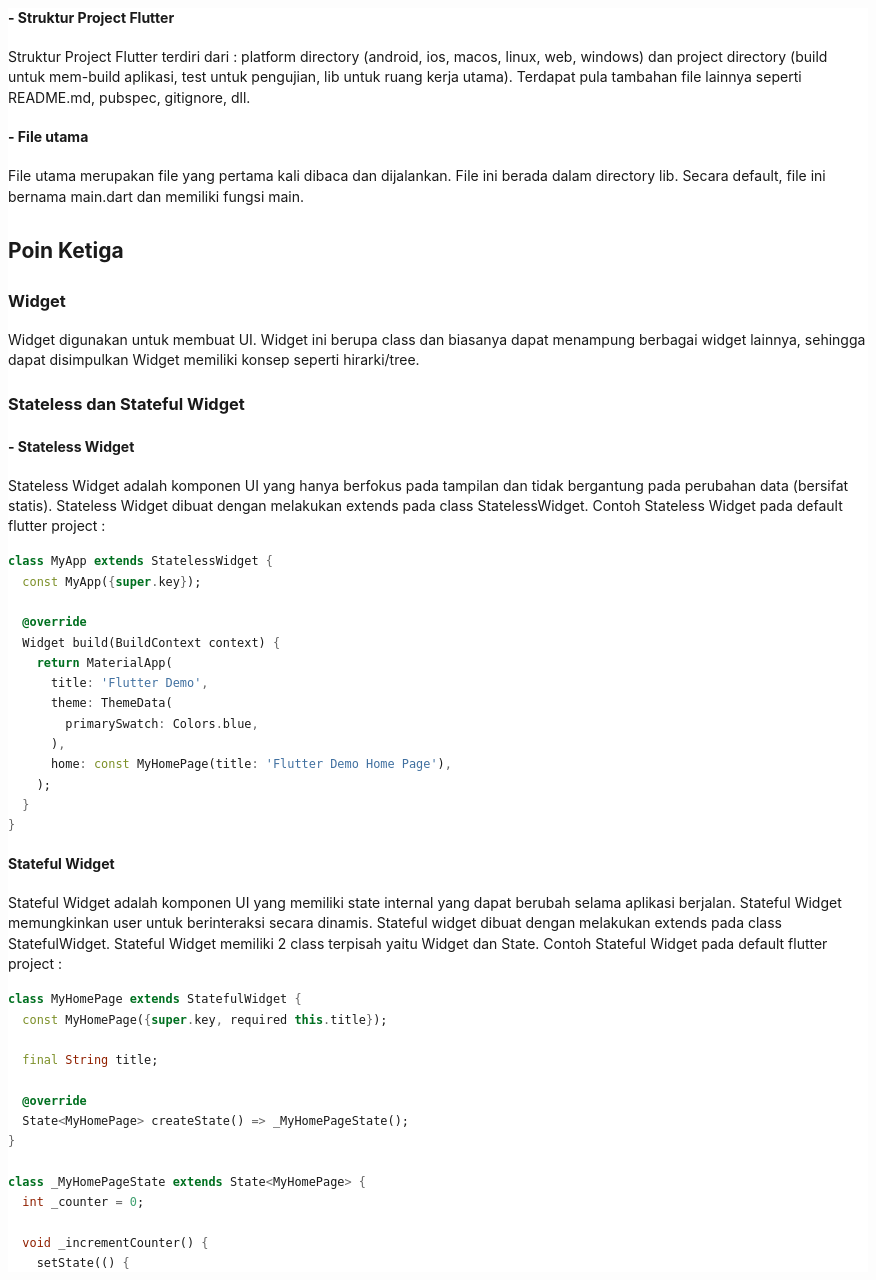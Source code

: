#### - Struktur Project Flutter

Struktur Project Flutter terdiri dari : platform directory (android, ios, macos, linux, web, windows) dan project directory (build untuk mem-build aplikasi, test untuk pengujian, lib untuk ruang kerja utama). Terdapat pula tambahan file lainnya seperti README.md, pubspec, gitignore, dll.

#### - File utama

File utama merupakan file yang pertama kali dibaca dan dijalankan. File ini berada dalam directory lib. Secara default, file ini bernama main.dart dan memiliki fungsi main.

## Poin Ketiga

### Widget

Widget digunakan untuk membuat UI. Widget ini berupa class dan biasanya dapat menampung berbagai widget lainnya, sehingga dapat disimpulkan Widget memiliki konsep seperti hirarki/tree.

### Stateless dan Stateful Widget

#### - Stateless Widget

Stateless Widget adalah komponen UI yang hanya berfokus pada tampilan dan tidak bergantung pada perubahan data (bersifat statis). Stateless Widget dibuat dengan melakukan extends pada class StatelessWidget. Contoh Stateless Widget pada default flutter project :

```dart
class MyApp extends StatelessWidget {
  const MyApp({super.key});

  @override
  Widget build(BuildContext context) {
    return MaterialApp(
      title: 'Flutter Demo',
      theme: ThemeData(
        primarySwatch: Colors.blue,
      ),
      home: const MyHomePage(title: 'Flutter Demo Home Page'),
    );
  }
}
```

#### Stateful Widget

Stateful Widget adalah komponen UI yang memiliki state internal yang dapat berubah selama aplikasi berjalan. Stateful Widget memungkinkan user untuk berinteraksi secara dinamis. Stateful widget dibuat dengan melakukan extends pada class StatefulWidget. Stateful Widget memiliki 2 class terpisah yaitu Widget dan State. Contoh Stateful Widget pada default flutter project :

``` dart
class MyHomePage extends StatefulWidget {
  const MyHomePage({super.key, required this.title});

  final String title;

  @override
  State<MyHomePage> createState() => _MyHomePageState();
}

class _MyHomePageState extends State<MyHomePage> {
  int _counter = 0;

  void _incrementCounter() {
    setState(() {

```